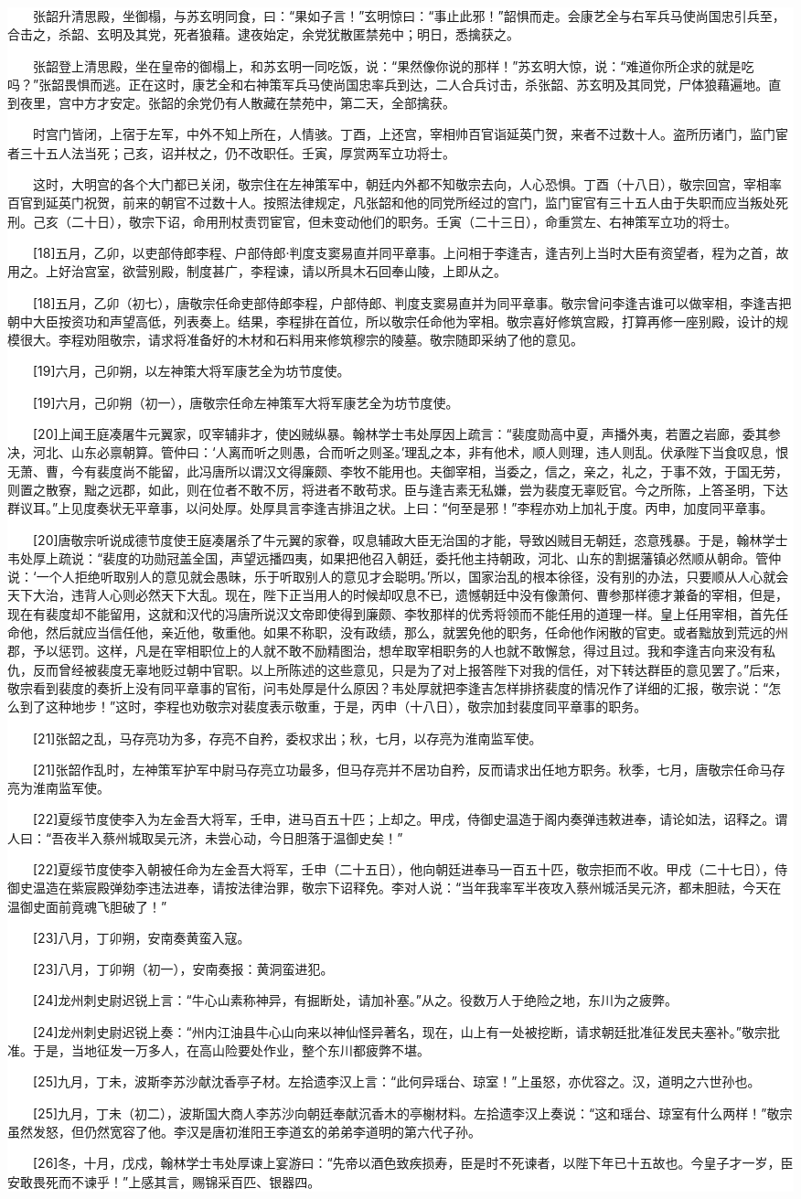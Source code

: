 　　张韶升清思殿，坐御榻，与苏玄明同食，曰：“果如子言！”玄明惊曰：“事止此邪！”韶惧而走。会康艺全与右军兵马使尚国忠引兵至，合击之，杀韶、玄明及其党，死者狼藉。逮夜始定，余党犹散匿禁苑中；明日，悉擒获之。

　　张韶登上清思殿，坐在皇帝的御榻上，和苏玄明一同吃饭，说：“果然像你说的那样！”苏玄明大惊，说：“难道你所企求的就是吃吗？”张韶畏惧而逃。正在这时，康艺全和右神策军兵马使尚国忠率兵到达，二人合兵讨击，杀张韶、苏玄明及其同党，尸体狼藉遍地。直到夜里，宫中方才安定。张韶的余党仍有人散藏在禁苑中，第二天，全部擒获。

　　时宫门皆闭，上宿于左军，中外不知上所在，人情骇。丁酉，上还宫，宰相帅百官诣延英门贺，来者不过数十人。盗所历诸门，监门宦者三十五人法当死；己亥，诏并杖之，仍不改职任。壬寅，厚赏两军立功将士。

　　这时，大明宫的各个大门都已关闭，敬宗住在左神策军中，朝廷内外都不知敬宗去向，人心恐惧。丁酉（十八日），敬宗回宫，宰相率百官到延英门祝贺，前来的朝官不过数十人。按照法律规定，凡张韶和他的同党所经过的宫门，监门宦官有三十五人由于失职而应当叛处死刑。己亥（二十日），敬宗下诏，命用刑杖责罚宦官，但未变动他们的职务。壬寅（二十三日），命重赏左、右神策军立功的将士。

　　[18]五月，乙卯，以吏部侍郎李程、户部侍郎·判度支窦易直并同平章事。上问相于李逢吉，逢吉列上当时大臣有资望者，程为之首，故用之。上好治宫室，欲营别殿，制度甚广，李程谏，请以所具木石回奉山陵，上即从之。

　　[18]五月，乙卯（初七），唐敬宗任命吏部侍郎李程，户部侍郎、判度支窦易直并为同平章事。敬宗曾问李逢吉谁可以做宰相，李逢吉把朝中大臣按资功和声望高低，列表奏上。结果，李程排在首位，所以敬宗任命他为宰相。敬宗喜好修筑宫殿，打算再修一座别殿，设计的规模很大。李程劝阻敬宗，请求将准备好的木材和石料用来修筑穆宗的陵墓。敬宗随即采纳了他的意见。

　　[19]六月，己卯朔，以左神策大将军康艺全为坊节度使。

　　[19]六月，己卯朔（初一），唐敬宗任命左神策军大将军康艺全为坊节度使。

　　[20]上闻王庭凑屠牛元翼家，叹宰辅非才，使凶贼纵暴。翰林学士韦处厚因上疏言：“裴度勋高中夏，声播外夷，若置之岩廊，委其参决，河北、山东必禀朝算。管仲曰：‘人离而听之则愚，合而听之则圣。’理乱之本，非有他术，顺人则理，违人则乱。伏承陛下当食叹息，恨无萧、曹，今有裴度尚不能留，此冯唐所以谓汉文得廉颇、李牧不能用也。夫御宰相，当委之，信之，亲之，礼之，于事不效，于国无劳，则置之散寮，黜之远郡，如此，则在位者不敢不厉，将进者不敢苟求。臣与逢吉素无私嫌，尝为裴度无辜贬官。今之所陈，上答圣明，下达群议耳。”上见度奏状无平章事，以问处厚。处厚具言李逢吉排沮之状。上曰：“何至是邪！”李程亦劝上加礼于度。丙申，加度同平章事。

 





　　[20]唐敬宗听说成德节度使王庭凑屠杀了牛元翼的家眷，叹息辅政大臣无治国的才能，导致凶贼目无朝廷，恣意残暴。于是，翰林学士韦处厚上疏说：“裴度的功勋冠盖全国，声望远播四夷，如果把他召入朝廷，委托他主持朝政，河北、山东的割据藩镇必然顺从朝命。管仲说：‘一个人拒绝听取别人的意见就会愚昧，乐于听取别人的意见才会聪明。’所以，国家治乱的根本徐径，没有别的办法，只要顺从人心就会天下大治，违背人心则必然天下大乱。现在，陛下正当用人的时候却叹息不已，遗憾朝廷中没有像萧何、曹参那样德才兼备的宰相，但是，现在有裴度却不能留用，这就和汉代的冯唐所说汉文帝即使得到廉颇、李牧那样的优秀将领而不能任用的道理一样。皇上任用宰相，首先任命他，然后就应当信任他，亲近他，敬重他。如果不称职，没有政绩，那么，就罢免他的职务，任命他作闲散的官吏。或者黜放到荒远的州郡，予以惩罚。这样，凡是在宰相职位上的人就不敢不励精图治，想牟取宰相职务的人也就不敢懈怠，得过且过。我和李逢吉向来没有私仇，反而曾经被裴度无辜地贬过朝中官职。以上所陈述的这些意见，只是为了对上报答陛下对我的信任，对下转达群臣的意见罢了。”后来，敬宗看到裴度的奏折上没有同平章事的官衔，问韦处厚是什么原因？韦处厚就把李逢吉怎样排挤裴度的情况作了详细的汇报，敬宗说：“怎么到了这种地步！”这时，李程也劝敬宗对裴度表示敬重，于是，丙申（十八日），敬宗加封裴度同平章事的职务。

　　[21]张韶之乱，马存亮功为多，存亮不自矜，委权求出；秋，七月，以存亮为淮南监军使。

　　[21]张韶作乱时，左神策军护军中尉马存亮立功最多，但马存亮并不居功自矜，反而请求出任地方职务。秋季，七月，唐敬宗任命马存亮为淮南监军使。

　　[22]夏绥节度使李入为左金吾大将军，壬申，进马百五十匹；上却之。甲戌，侍御史温造于阁内奏弹违敕进奉，请论如法，诏释之。谓人曰：“吾夜半入蔡州城取吴元济，未尝心动，今日胆落于温御史矣！”

　　[22]夏绥节度使李入朝被任命为左金吾大将军，壬申（二十五日），他向朝廷进奉马一百五十匹，敬宗拒而不收。甲戍（二十七日），侍御史温造在紫宸殿弹劾李违法进奉，请按法律治罪，敬宗下诏释免。李对人说：“当年我率军半夜攻入蔡州城活吴元济，都未胆祛，今天在温御史面前竟魂飞胆破了！”

　　[23]八月，丁卯朔，安南奏黄蛮入寇。

　　[23]八月，丁卯朔（初一），安南奏报：黄洞蛮进犯。

　　[24]龙州刺史尉迟锐上言：“牛心山素称神异，有掘断处，请加补塞。”从之。役数万人于绝险之地，东川为之疲弊。

　　[24]龙州刺史尉迟锐上奏：“州内江油县牛心山向来以神仙怪异著名，现在，山上有一处被挖断，请求朝廷批准征发民夫塞补。”敬宗批准。于是，当地征发一万多人，在高山险要处作业，整个东川都疲弊不堪。

　　[25]九月，丁未，波斯李苏沙献沈香亭子材。左拾遗李汉上言：“此何异瑶台、琼室！”上虽怒，亦优容之。汉，道明之六世孙也。

　　[25]九月，丁未（初二），波斯国大商人李苏沙向朝廷奉献沉香木的亭榭材料。左拾遗李汉上奏说：“这和瑶台、琼室有什么两样！”敬宗虽然发怒，但仍然宽容了他。李汉是唐初淮阳王李道玄的弟弟李道明的第六代子孙。

　　[26]冬，十月，戊戍，翰林学士韦处厚谏上宴游曰：“先帝以酒色致疾损寿，臣是时不死谏者，以陛下年已十五故也。今皇子才一岁，臣安敢畏死而不谏乎！”上感其言，赐锦采百匹、银器四。
